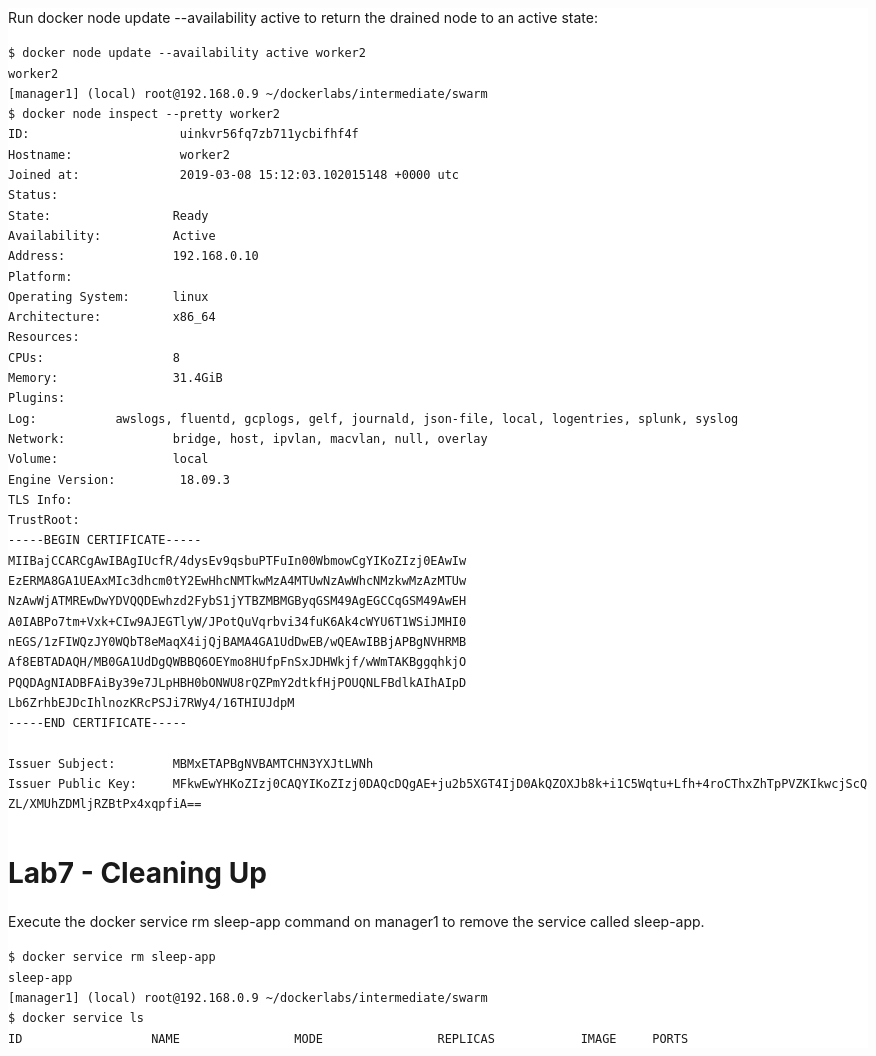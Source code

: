  Run docker node update --availability active <NODE-ID> to return the drained node to an active state:
 
 ```
 $ docker node update --availability active worker2
worker2
[manager1] (local) root@192.168.0.9 ~/dockerlabs/intermediate/swarm
$ docker node inspect --pretty worker2
ID:                     uinkvr56fq7zb711ycbifhf4f
Hostname:               worker2
Joined at:              2019-03-08 15:12:03.102015148 +0000 utc
Status:
 State:                 Ready
 Availability:          Active
 Address:               192.168.0.10
Platform:
 Operating System:      linux
 Architecture:          x86_64
Resources:
 CPUs:                  8
 Memory:                31.4GiB
Plugins:
 Log:           awslogs, fluentd, gcplogs, gelf, journald, json-file, local, logentries, splunk, syslog
 Network:               bridge, host, ipvlan, macvlan, null, overlay
 Volume:                local
Engine Version:         18.09.3
TLS Info:
 TrustRoot:
-----BEGIN CERTIFICATE-----
MIIBajCCARCgAwIBAgIUcfR/4dysEv9qsbuPTFuIn00WbmowCgYIKoZIzj0EAwIw
EzERMA8GA1UEAxMIc3dhcm0tY2EwHhcNMTkwMzA4MTUwNzAwWhcNMzkwMzAzMTUw
NzAwWjATMREwDwYDVQQDEwhzd2FybS1jYTBZMBMGByqGSM49AgEGCCqGSM49AwEH
A0IABPo7tm+Vxk+CIw9AJEGTlyW/JPotQuVqrbvi34fuK6Ak4cWYU6T1WSiJMHI0
nEGS/1zFIWQzJY0WQbT8eMaqX4ijQjBAMA4GA1UdDwEB/wQEAwIBBjAPBgNVHRMB
Af8EBTADAQH/MB0GA1UdDgQWBBQ6OEYmo8HUfpFnSxJDHWkjf/wWmTAKBggqhkjO
PQQDAgNIADBFAiBy39e7JLpHBH0bONWU8rQZPmY2dtkfHjPOUQNLFBdlkAIhAIpD
Lb6ZrhbEJDcIhlnozKRcPSJi7RWy4/16THIUJdpM
-----END CERTIFICATE-----

 Issuer Subject:        MBMxETAPBgNVBAMTCHN3YXJtLWNh
 Issuer Public Key:     MFkwEwYHKoZIzj0CAQYIKoZIzj0DAQcDQgAE+ju2b5XGT4IjD0AkQZOXJb8k+i1C5Wqtu+Lfh+4roCThxZhTpPVZKIkwcjScQZL/XMUhZDMljRZBtPx4xqpfiA==
 ```
     
     
 # Lab7 - Cleaning Up

Execute the docker service rm sleep-app command on manager1 to remove the service called sleep-app.

```
$ docker service rm sleep-app
sleep-app
[manager1] (local) root@192.168.0.9 ~/dockerlabs/intermediate/swarm
$ docker service ls
ID                  NAME                MODE                REPLICAS            IMAGE     PORTS
```
